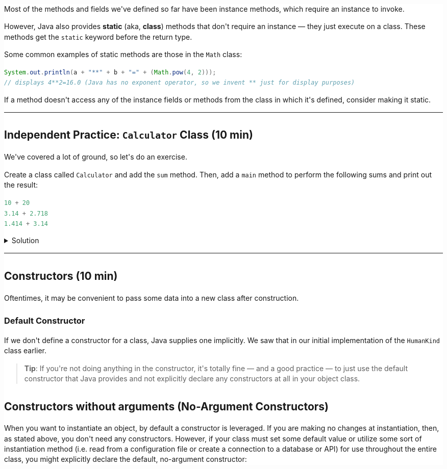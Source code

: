Most of the methods and fields we've defined so far have been instance methods, which require an instance to invoke.

However, Java also provides **static** (aka, **class**) methods that don't require an instance — they just execute on a class. These methods get the `static` keyword before the return type.

Some common examples of static methods are those in the `Math` class: 

```java
System.out.println(a + "**" + b + "=" + (Math.pow(4, 2))); 
// displays 4**2=16.0 (Java has no exponent operator, so we invent ** just for display purposes)
``` 

If a method doesn't access any of the instance fields or methods from the class in which it's defined, consider making it static.

----

## Independent Practice: `Calculator` Class (10 min)

We've covered a lot of ground, so let's do an exercise.

Create a class called `Calculator` and add the `sum` method. Then, add a `main` method to perform the following sums and print out the result:

```java
10 + 20
3.14 + 2.718
1.414 + 3.14
```

<details><summary>Solution</summary></details>  

----

## Constructors (10 min)

Oftentimes, it may be convenient to pass some data into a new class after construction.

### Default Constructor

If we don't define a constructor for a class, Java supplies one implicitly. We saw that in our initial implementation of the `HumanKind` class earlier. 

> **Tip**: If you're not doing anything in the constructor, it's totally fine — and a good practice — to just use the default constructor that Java provides and not explicitly declare any constructors at all in your object class.

## Constructors without arguments (No-Argument Constructors)

When you want to instantiate an object, by default a constructor is leveraged.  If you are making no changes at instantiation, then, as stated above, you don't need any constructors.  However, if your class must set some default value or utilize some sort of instantiation method (i.e. read from a configuration file or create a connection to a database or API) for use throughout the entire class, you might explicitly declare the default, no-argument constructor:
